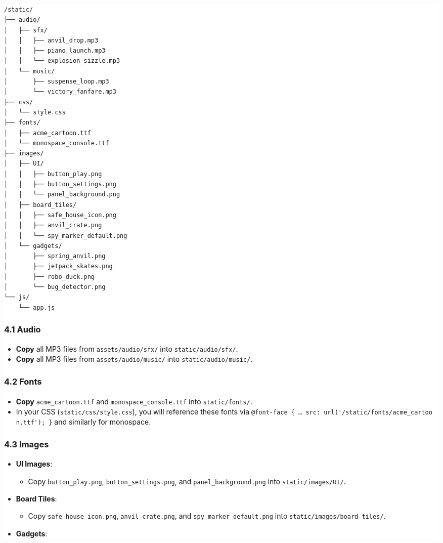 ```
/static/
├── audio/
│   ├── sfx/
│   │   ├── anvil_drop.mp3
│   │   ├── piano_launch.mp3
│   │   └── explosion_sizzle.mp3
│   └── music/
│       ├── suspense_loop.mp3
│       └── victory_fanfare.mp3
├── css/
│   └── style.css
├── fonts/
│   ├── acme_cartoon.ttf
│   └── monospace_console.ttf
├── images/
│   ├── UI/
│   │   ├── button_play.png
│   │   ├── button_settings.png
│   │   └── panel_background.png
│   ├── board_tiles/
│   │   ├── safe_house_icon.png
│   │   ├── anvil_crate.png
│   │   └── spy_marker_default.png
│   └── gadgets/
│       ├── spring_anvil.png
│       ├── jetpack_skates.png
│       ├── robo_duck.png
│       └── bug_detector.png
└── js/
    └── app.js
```

### 4.1 Audio

* **Copy** all MP3 files from `assets/audio/sfx/` into `static/audio/sfx/`.
* **Copy** all MP3 files from `assets/audio/music/` into `static/audio/music/`.

### 4.2 Fonts

* **Copy** `acme_cartoon.ttf` and `monospace_console.ttf` into `static/fonts/`.
* In your CSS (`static/css/style.css`), you will reference these fonts via `@font-face { … src: url('/static/fonts/acme_cartoon.ttf'); }` and similarly for monospace.

### 4.3 Images

* **UI Images**:

  * Copy `button_play.png`, `button_settings.png`, and `panel_background.png` into `static/images/UI/`.
* **Board Tiles**:

  * Copy `safe_house_icon.png`, `anvil_crate.png`, and `spy_marker_default.png` into `static/images/board_tiles/`.
* **Gadgets**:
